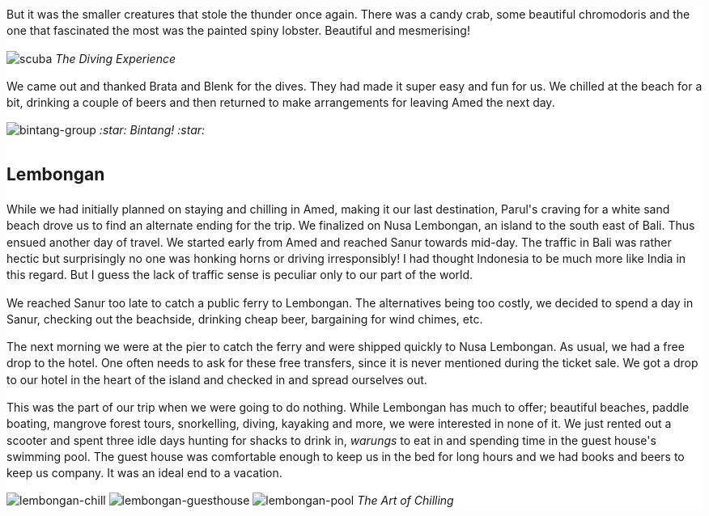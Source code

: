 But it was the smaller creatures that stole the thunder once again. There was a candy crab, some beautiful chromodoris and the one that fascinated the most was the painted spiny lobster. Beautiful and mesmerising!

<p class="postimg">
  <img src="https://farm5.staticflickr.com/4566/37685488195_98f8c88f69.jpg" alt="scuba">
  <em>The Diving Experience</em>
</p>

We came out and thanked Brata and Blenk for the dives. They had made it super easy and fun for us. We chilled at the beach for a bit, drinking a couple of beers and then returned to make arrangements for leaving Amed the next day.

<p class="postimg">
  <img src="https://farm5.staticflickr.com/4547/26797187459_ccbcd9c22b.jpg" alt="bintang-group">
  <em>:star: Bintang! :star:</em>
</p>


## Lembongan

While we had initially planned on staying and chilling in Amed, making it our last destination, Parul's craving for a white sand beach drove us to find an alternate ending for the trip. We finalized on Nusa Lembongan, an island to the south east of Bali. Thus ensued another day of travel. We started early from Amed and reached Sanur towards mid-day. The traffic in Bali was rather hectic but surprisingly no one was honking horns or driving irresponsibly! I had thought Indonesia to be much more like India in this regard. But I guess the lack of traffic sense is peculiar only to our part of the world.

We reached Sanur too late to catch a public ferry to Lembongan. The alternatives being too costly, we decided to spend a day in Sanur, checking out the beachside, drinking cheap beer, bargaining for wind chimes, etc.

The next morning we were at the pier to catch the ferry and were shipped quickly to Nusa Lembongan. As usual, we had a free drop to the hotel. One often needs to ask for these free transfers, since it is never mentioned during the ticket sale. We got a drop to our hotel in the heart of the island and checked in and spread ourselves out.

This was the part of our trip when we were going to do nothing. While Lembongan has much to offer; beautiful beaches, paddle boating, mangrove forest tours, snorkelling, diving, kayaking and more, we were interested in none of it. We just rented out a scooter and spent three idle days hunting for shacks to drink in, *warungs* to eat in and spending time in the guest house's swimming pool. The guest house was comfortable enough to keep us in the bed for long hours and we had books and beers to keep us company. It was an ideal end to a vacation.

<p class="postimg">
  <img src="https://farm5.staticflickr.com/4515/26797185669_c6f238704a.jpg" alt="lembongan-chill">
  <img src="https://farm5.staticflickr.com/4521/26797186989_ac1b411e7d.jpg" alt="lembongan-guesthouse">
  <img src="https://farm5.staticflickr.com/4557/38517004476_d8b28945a5.jpg" alt="lembongan-pool">
  <em>The Art of Chilling</em>
</p>
